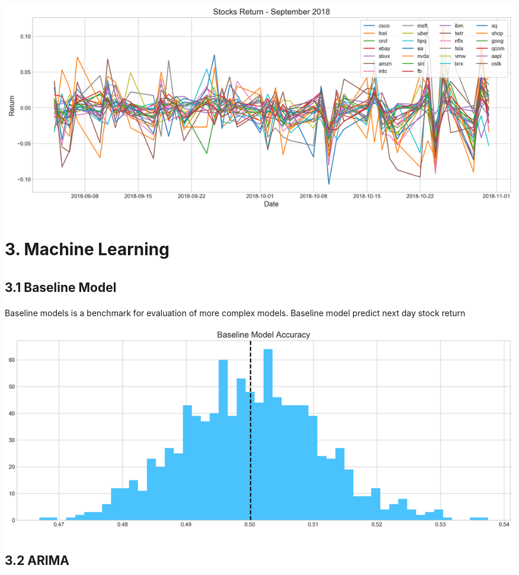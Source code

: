 <img src="images/stocks_return.png" alt="Stocks Return" />

# 3. Machine Learning

## 3.1 Baseline Model

Baseline models is a benchmark for evaluation of more complex models. Baseline model predict next day stock return 

<img src="images/baseline_model.png" alt="Baseline Model Accuracy" />

## 3.2 ARIMA
